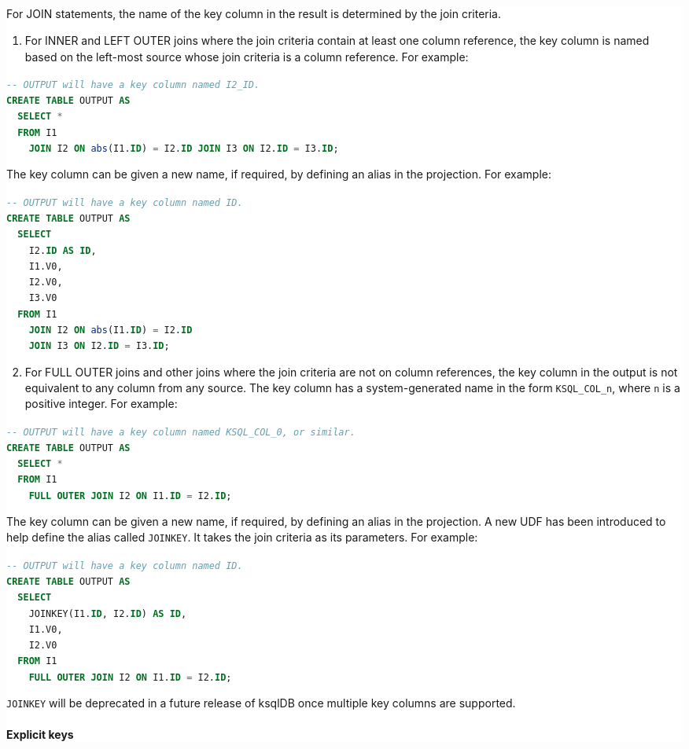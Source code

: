 For JOIN statements, the name of the key column in the result is determined by the join criteria.
1. For INNER and LEFT OUTER joins where the join criteria contain at least one column reference, the key column is named based on the left-most source whose join criteria is a column reference. For example:

```sql
-- OUTPUT will have a key column named I2_ID.
CREATE TABLE OUTPUT AS
  SELECT * 
  FROM I1 
    JOIN I2 ON abs(I1.ID) = I2.ID JOIN I3 ON I2.ID = I3.ID;
```
The key column can be given a new name, if required, by defining an alias in the projection. For example:
```sql
-- OUTPUT will have a key column named ID.
CREATE TABLE OUTPUT AS
  SELECT 
    I2.ID AS ID, 
    I1.V0, 
    I2.V0, 
    I3.V0 
  FROM I1 
    JOIN I2 ON abs(I1.ID) = I2.ID 
    JOIN I3 ON I2.ID = I3.ID;
```
2. For FULL OUTER joins and other joins where the join criteria are not on column references, the key column in the output is not equivalent to any column from any source. The key column has a system-generated name in the form `KSQL_COL_n`, where `n` is a positive integer. For example:

```sql
-- OUTPUT will have a key column named KSQL_COL_0, or similar.
CREATE TABLE OUTPUT AS
  SELECT * 
  FROM I1 
    FULL OUTER JOIN I2 ON I1.ID = I2.ID;
```
The key column can be given a new name, if required, by defining an alias in the projection. A new UDF has been introduced to help define the alias called `JOINKEY`. It takes the join criteria as its parameters. For example:
```sql
-- OUTPUT will have a key column named ID.
CREATE TABLE OUTPUT AS
  SELECT 
    JOINKEY(I1.ID, I2.ID) AS ID, 
    I1.V0, 
    I2.V0 
  FROM I1 
    FULL OUTER JOIN I2 ON I1.ID = I2.ID;
```
`JOINKEY` will be deprecated in a future release of ksqlDB once multiple key columns are supported.

#### Explicit keys
